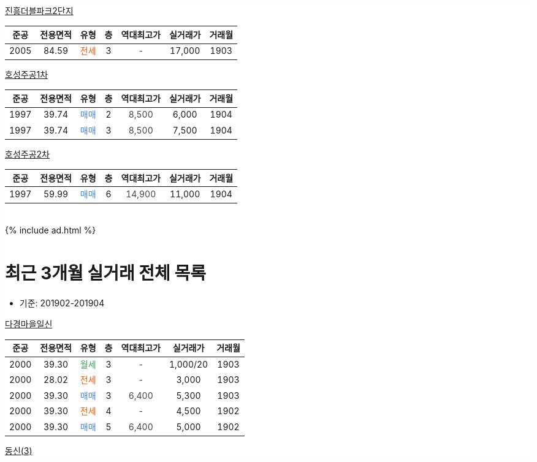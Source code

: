 [진흥더블파크2단지](https://search.naver.com/search.naver?query=%EC%A0%84%EB%9D%BC%EB%B6%81%EB%8F%84+%EC%A0%84%EC%A3%BC%EC%8B%9C+%EB%8D%95%EC%A7%84%EA%B5%AC+%ED%98%B8%EC%84%B1%EB%8F%991%EA%B0%80+%EC%A7%84%ED%9D%A5%EB%8D%94%EB%B8%94%ED%8C%8C%ED%81%AC2%EB%8B%A8%EC%A7%80)

|준공|전용면적|유형|층|역대최고가|실거래가|거래월|
|:---:|:---:|:---:|:---:|:---:|:---:|:---:|
|2005|84.59|<span style="color:#ff5a00">전세</span>|3|<span style="color:#444444">-</span>|17,000|1903|

[호성주공1차](https://search.naver.com/search.naver?query=%EC%A0%84%EB%9D%BC%EB%B6%81%EB%8F%84+%EC%A0%84%EC%A3%BC%EC%8B%9C+%EB%8D%95%EC%A7%84%EA%B5%AC+%ED%98%B8%EC%84%B1%EB%8F%991%EA%B0%80+%ED%98%B8%EC%84%B1%EC%A3%BC%EA%B3%B51%EC%B0%A8)

|준공|전용면적|유형|층|역대최고가|실거래가|거래월|
|:---:|:---:|:---:|:---:|:---:|:---:|:---:|
|1997|39.74|<span style="color:#4285f3">매매</span>|2|<span style="color:#444444">8,500</span>|6,000|1904|
|1997|39.74|<span style="color:#4285f3">매매</span>|3|<span style="color:#444444">8,500</span>|7,500|1904|

[호성주공2차](https://search.naver.com/search.naver?query=%EC%A0%84%EB%9D%BC%EB%B6%81%EB%8F%84+%EC%A0%84%EC%A3%BC%EC%8B%9C+%EB%8D%95%EC%A7%84%EA%B5%AC+%ED%98%B8%EC%84%B1%EB%8F%991%EA%B0%80+%ED%98%B8%EC%84%B1%EC%A3%BC%EA%B3%B52%EC%B0%A8)

|준공|전용면적|유형|층|역대최고가|실거래가|거래월|
|:---:|:---:|:---:|:---:|:---:|:---:|:---:|
|1997|59.99|<span style="color:#4285f3">매매</span>|6|<span style="color:#444444">14,900</span>|11,000|1904|


<br>
{% include ad.html %}
<br>

# 최근 3개월 실거래 전체 목록
* 기준: 201902-201904


[다경마을일신](https://search.naver.com/search.naver?query=%EC%A0%84%EB%9D%BC%EB%B6%81%EB%8F%84+%EC%A0%84%EC%A3%BC%EC%8B%9C+%EB%8D%95%EC%A7%84%EA%B5%AC+%ED%98%B8%EC%84%B1%EB%8F%991%EA%B0%80+%EB%8B%A4%EA%B2%BD%EB%A7%88%EC%9D%84%EC%9D%BC%EC%8B%A0)

|준공|전용면적|유형|층|역대최고가|실거래가|거래월|
|:---:|:---:|:---:|:---:|:---:|:---:|:---:|
|2000|39.30|<span style="color:#34a853">월세</span>|3|<span style="color:#444444">-</span>|1,000/20|1903|
|2000|28.02|<span style="color:#ff5a00">전세</span>|3|<span style="color:#444444">-</span>|3,000|1903|
|2000|39.30|<span style="color:#4285f3">매매</span>|3|<span style="color:#444444">6,400</span>|5,300|1903|
|2000|39.30|<span style="color:#ff5a00">전세</span>|4|<span style="color:#444444">-</span>|4,500|1902|
|2000|39.30|<span style="color:#4285f3">매매</span>|5|<span style="color:#444444">6,400</span>|5,000|1902|

[동신(3)](https://search.naver.com/search.naver?query=%EC%A0%84%EB%9D%BC%EB%B6%81%EB%8F%84+%EC%A0%84%EC%A3%BC%EC%8B%9C+%EB%8D%95%EC%A7%84%EA%B5%AC+%ED%98%B8%EC%84%B1%EB%8F%991%EA%B0%80+%EB%8F%99%EC%8B%A0%283%29)
